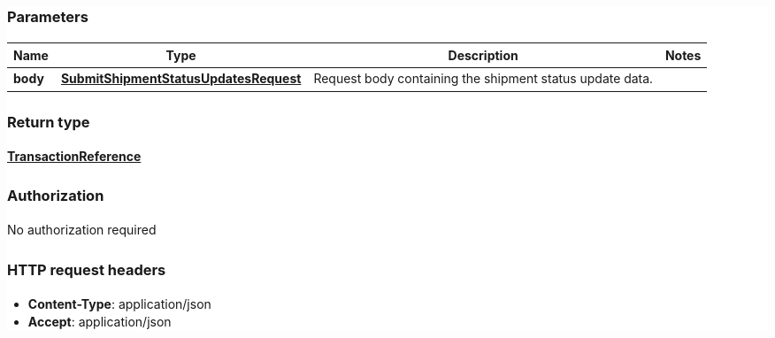 ### Parameters

Name | Type | Description  | Notes
------------- | ------------- | ------------- | -------------
 **body** | [**SubmitShipmentStatusUpdatesRequest**](SubmitShipmentStatusUpdatesRequest.md)| Request body containing the shipment status update data. |

### Return type

[**TransactionReference**](TransactionReference.md)

### Authorization

No authorization required

### HTTP request headers

 - **Content-Type**: application/json
 - **Accept**: application/json

